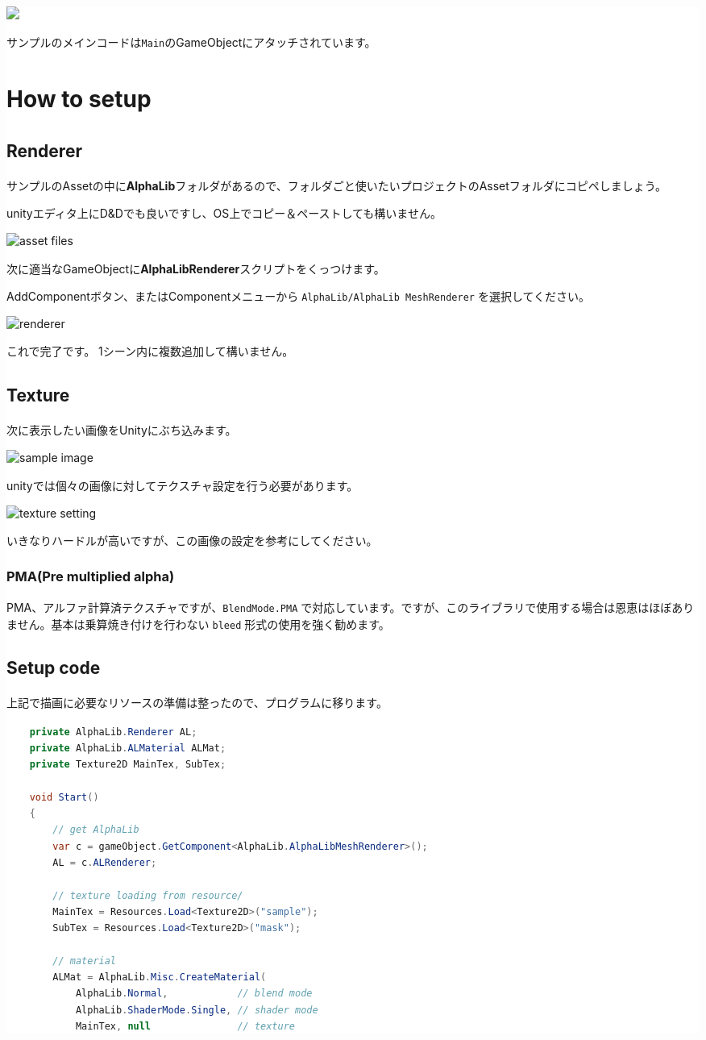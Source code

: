 ![](img/sample02.png)

サンプルのメインコードは`Main`のGameObjectにアタッチされています。

<a name="setup"></a>
# How to setup

## Renderer

サンプルのAssetの中に**AlphaLib**フォルダがあるので、フォルダごと使いたいプロジェクトのAssetフォルダにコピペしましょう。

unityエディタ上にD&Dでも良いですし、OS上でコピー＆ペーストしても構いません。

![asset files](img/setup01.png)

次に適当なGameObjectに**AlphaLibRenderer**スクリプトをくっつけます。

AddComponentボタン、またはComponentメニューから `AlphaLib/AlphaLib MeshRenderer` を選択してください。

![renderer](img/setup02.png)

これで完了です。
1シーン内に複数追加して構いません。

## Texture

次に表示したい画像をUnityにぶち込みます。

![sample image](img/texture01.png)

unityでは個々の画像に対してテクスチャ設定を行う必要があります。

![texture setting](img/texture02.png)

いきなりハードルが高いですが、この画像の設定を参考にしてください。

### PMA(Pre multiplied alpha)

PMA、アルファ計算済テクスチャですが、`BlendMode.PMA` で対応しています。ですが、このライブラリで使用する場合は恩恵はほぼありません。基本は乗算焼き付けを行わない `bleed` 形式の使用を強く勧めます。

## Setup code

上記で描画に必要なリソースの準備は整ったので、プログラムに移ります。

``` csharp
    private AlphaLib.Renderer AL;
    private AlphaLib.ALMaterial ALMat;
    private Texture2D MainTex, SubTex;

    void Start()
    {
        // get AlphaLib
        var c = gameObject.GetComponent<AlphaLib.AlphaLibMeshRenderer>();
        AL = c.ALRenderer;

        // texture loading from resource/
        MainTex = Resources.Load<Texture2D>("sample");
        SubTex = Resources.Load<Texture2D>("mask");

        // material
        ALMat = AlphaLib.Misc.CreateMaterial(
            AlphaLib.Normal,            // blend mode
            AlphaLib.ShaderMode.Single, // shader mode
            MainTex, null               // texture
```